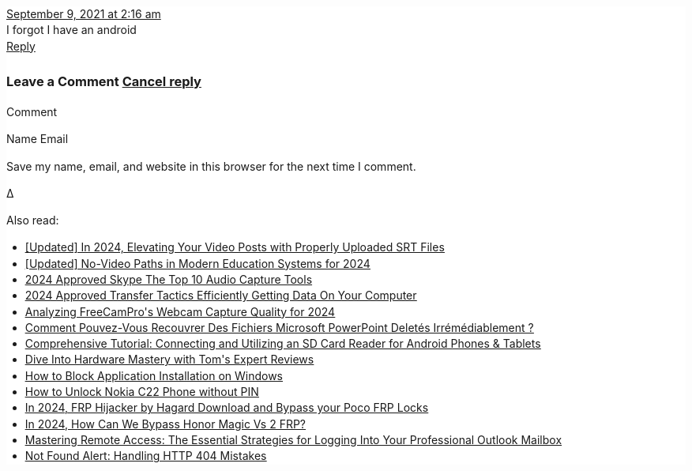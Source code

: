 [September 9, 2021 at 2:16 am](https://tools.techidaily.com/malwarefox/products/)  
I forgot I have an android  
[Reply](https://tools.techidaily.com/malwarefox/products/)

### Leave a Comment [Cancel reply](https://tools.techidaily.com/malwarefox/products/)

Comment

Name Email 

Save my name, email, and website in this browser for the next time I comment.

Δ

<ins class="adsbygoogle"
     style="display:block"
     data-ad-format="autorelaxed"
     data-ad-client="ca-pub-7571918770474297"
     data-ad-slot="1223367746"></ins>

<ins class="adsbygoogle"
     style="display:block"
     data-ad-client="ca-pub-7571918770474297"
     data-ad-slot="8358498916"
     data-ad-format="auto"
     data-full-width-responsive="true"></ins>

<span class="atpl-alsoreadstyle">Also read:</span>
<div><ul>
<li><a href="https://fox-hovers.techidaily.com/updated-in-2024-elevating-your-video-posts-with-properly-uploaded-srt-files/"><u>[Updated] In 2024, Elevating Your Video Posts with Properly Uploaded SRT Files</u></a></li>
<li><a href="https://fox-boxes.techidaily.com/updated-no-video-paths-in-modern-education-systems-for-2024/"><u>[Updated] No-Video Paths in Modern Education Systems for 2024</u></a></li>
<li><a href="https://screen-capture.techidaily.com/2024-approved-skype-the-top-10-audio-capture-tools/"><u>2024 Approved Skype The Top 10 Audio Capture Tools</u></a></li>
<li><a href="https://fox-boxes.techidaily.com/2024-approved-transfer-tactics-efficiently-getting-data-on-your-computer/"><u>2024 Approved Transfer Tactics Efficiently Getting Data On Your Computer</u></a></li>
<li><a href="https://screen-capture.techidaily.com/analyzing-freecampros-webcam-capture-quality-for-2024/"><u>Analyzing FreeCamPro's Webcam Capture Quality for 2024</u></a></li>
<li><a href="https://win-tricks.techidaily.com/comment-pouvez-vous-recouvrer-des-fichiers-microsoft-powerpoint-deletes-irremediablement/"><u>Comment Pouvez-Vous Recouvrer Des Fichiers Microsoft PowerPoint Deletés Irrémédiablement ?</u></a></li>
<li><a href="https://win-tricks.techidaily.com/comprehensive-tutorial-connecting-and-utilizing-an-sd-card-reader-for-android-phones-and-tablets/"><u>Comprehensive Tutorial: Connecting and Utilizing an SD Card Reader for Android Phones & Tablets</u></a></li>
<li><a href="https://hardware-help.techidaily.com/dive-into-hardware-mastery-with-toms-expert-reviews/"><u>Dive Into Hardware Mastery with Tom's Expert Reviews</u></a></li>
<li><a href="https://win-tricks.techidaily.com/how-to-block-application-installation-on-windows/"><u>How to Block Application Installation on Windows</u></a></li>
<li><a href="https://easy-unlock-android.techidaily.com/how-to-unlock-nokia-c22-phone-without-pin-by-drfone-android/"><u>How to Unlock Nokia C22 Phone without PIN</u></a></li>
<li><a href="https://bypass-frp.techidaily.com/in-2024-frp-hijacker-by-hagard-download-and-bypass-your-poco-frp-locks-by-drfone-android/"><u>In 2024, FRP Hijacker by Hagard Download and Bypass your Poco FRP Locks</u></a></li>
<li><a href="https://bypass-frp.techidaily.com/in-2024-how-can-we-bypass-honor-magic-vs-2-frp-by-drfone-android/"><u>In 2024, How Can We Bypass Honor Magic Vs 2 FRP?</u></a></li>
<li><a href="https://win-tricks.techidaily.com/mastering-remote-access-the-essential-strategies-for-logging-into-your-professional-outlook-mailbox/"><u>Mastering Remote Access: The Essential Strategies for Logging Into Your Professional Outlook Mailbox</u></a></li>
<li><a href="https://win-tricks.techidaily.com/not-found-alert-handling-http-404-mistakes/"><u>Not Found Alert: Handling HTTP 404 Mistakes</u></a></li>